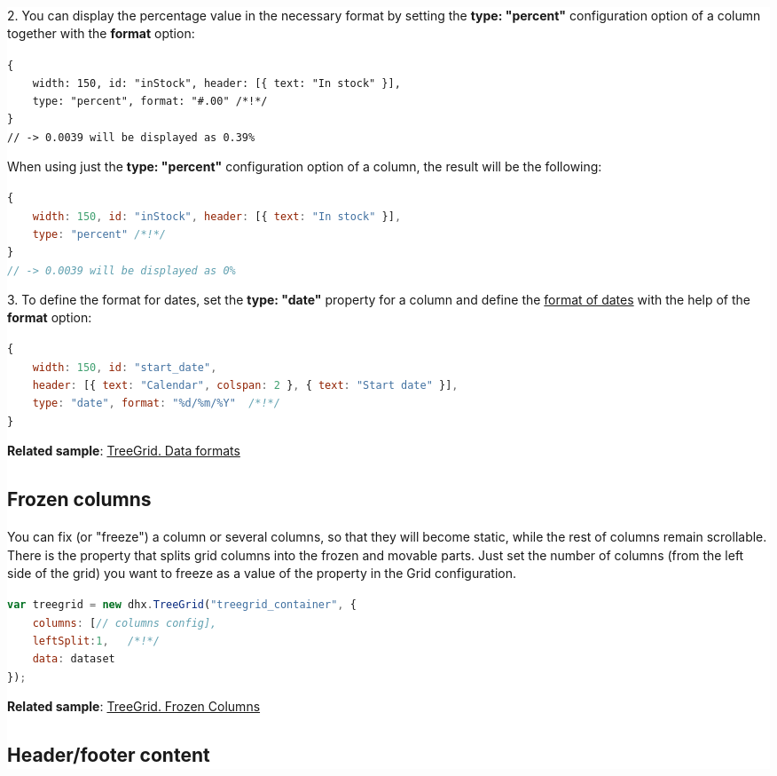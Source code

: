 2\. You can display the percentage value in the necessary format by setting the **type: "percent"** configuration option of a column together with the **format** option:

~~~
{ 
	width: 150, id: "inStock", header: [{ text: "In stock" }], 
	type: "percent", format: "#.00" /*!*/
}
// -> 0.0039 will be displayed as 0.39%
~~~

When using just the **type: "percent"** configuration option of a column, the result will be the following:

~~~js
{ 
	width: 150, id: "inStock", header: [{ text: "In stock" }], 
	type: "percent" /*!*/
}
// -> 0.0039 will be displayed as 0%
~~~

3\. To define the format for dates, set the **type: "date"** property for a column and define the [format of dates](calendar/api/calendar_dateformat_config.md) with the help of the **format** option:

~~~js
{ 
	width: 150, id: "start_date", 
    header: [{ text: "Calendar", colspan: 2 }, { text: "Start date" }], 
    type: "date", format: "%d/%m/%Y"  /*!*/
}
~~~

**Related sample**: [TreeGrid. Data formats](https://snippet.dhtmlx.com/ampo9hsc)

## Frozen columns

You can fix (or "freeze") a column or several columns, so that they will become static, while the rest of columns remain scrollable. 
There is the [](treegrid/api/treegrid_leftsplit_config.md) property that splits grid columns into the frozen and movable parts. Just set the number of columns (from the left side of the grid) you want to freeze 
as a value of the property in the Grid configuration.

~~~js
var treegrid = new dhx.TreeGrid("treegrid_container", {
    columns: [// columns config],
    leftSplit:1,   /*!*/
    data: dataset
});
~~~

**Related sample**: [TreeGrid. Frozen Columns](https://snippet.dhtmlx.com/46me58ze)

## Header/footer content
